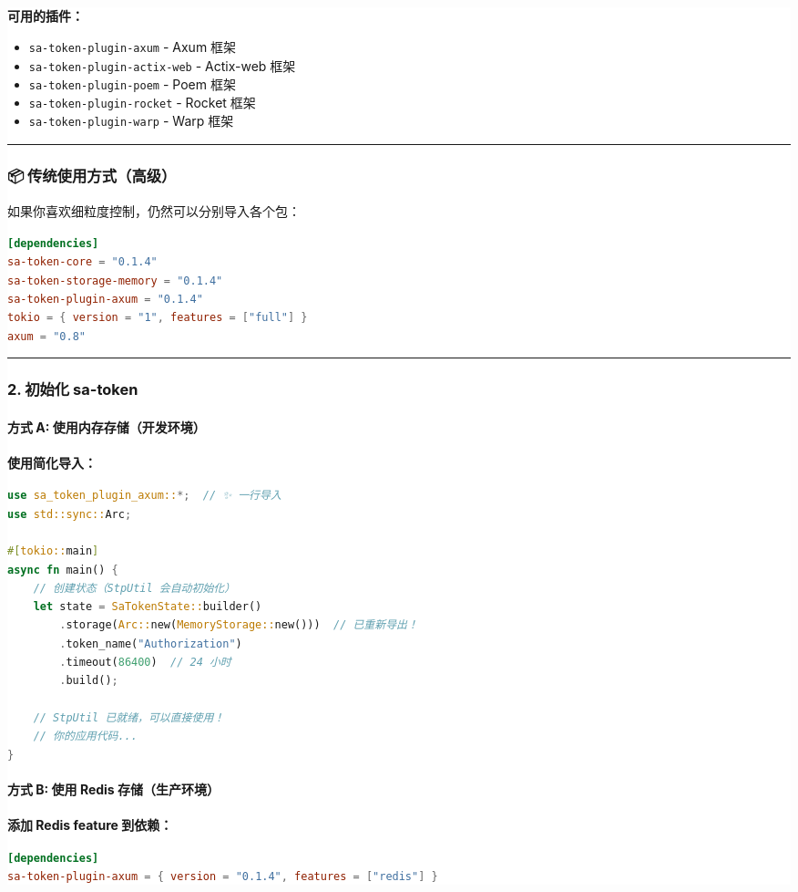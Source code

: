 **可用的插件：**
- `sa-token-plugin-axum` - Axum 框架
- `sa-token-plugin-actix-web` - Actix-web 框架
- `sa-token-plugin-poem` - Poem 框架
- `sa-token-plugin-rocket` - Rocket 框架
- `sa-token-plugin-warp` - Warp 框架

---

### 📦 传统使用方式（高级）

如果你喜欢细粒度控制，仍然可以分别导入各个包：

```toml
[dependencies]
sa-token-core = "0.1.4"
sa-token-storage-memory = "0.1.4"
sa-token-plugin-axum = "0.1.4"
tokio = { version = "1", features = ["full"] }
axum = "0.8"
```

---

### 2. 初始化 sa-token

#### 方式 A: 使用内存存储（开发环境）

**使用简化导入：**
```rust
use sa_token_plugin_axum::*;  // ✨ 一行导入
use std::sync::Arc;

#[tokio::main]
async fn main() {
    // 创建状态（StpUtil 会自动初始化）
    let state = SaTokenState::builder()
        .storage(Arc::new(MemoryStorage::new()))  // 已重新导出！
        .token_name("Authorization")
        .timeout(86400)  // 24 小时
        .build();
    
    // StpUtil 已就绪，可以直接使用！
    // 你的应用代码...
}
```

#### 方式 B: 使用 Redis 存储（生产环境）

**添加 Redis feature 到依赖：**
```toml
[dependencies]
sa-token-plugin-axum = { version = "0.1.4", features = ["redis"] }
```
